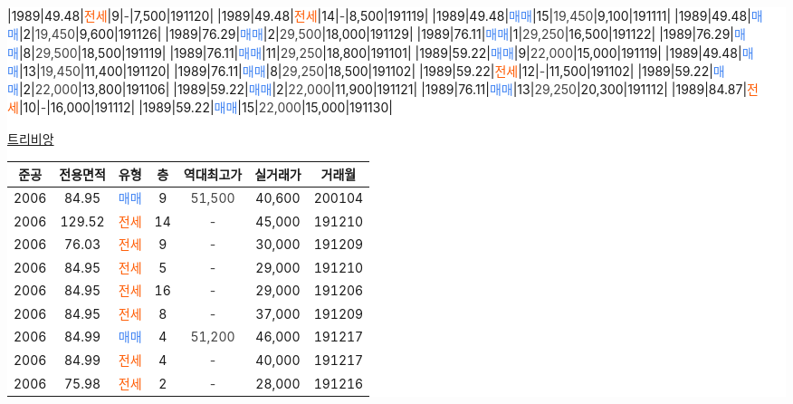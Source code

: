 |1989|49.48|<span style="color:#ff5a00">전세</span>|9|<span style="color:#444444">-</span>|7,500|191120|
|1989|49.48|<span style="color:#ff5a00">전세</span>|14|<span style="color:#444444">-</span>|8,500|191119|
|1989|49.48|<span style="color:#4285f3">매매</span>|15|<span style="color:#444444">19,450</span>|9,100|191111|
|1989|49.48|<span style="color:#4285f3">매매</span>|2|<span style="color:#444444">19,450</span>|9,600|191126|
|1989|76.29|<span style="color:#4285f3">매매</span>|2|<span style="color:#444444">29,500</span>|18,000|191129|
|1989|76.11|<span style="color:#4285f3">매매</span>|1|<span style="color:#444444">29,250</span>|16,500|191122|
|1989|76.29|<span style="color:#4285f3">매매</span>|8|<span style="color:#444444">29,500</span>|18,500|191119|
|1989|76.11|<span style="color:#4285f3">매매</span>|11|<span style="color:#444444">29,250</span>|18,800|191101|
|1989|59.22|<span style="color:#4285f3">매매</span>|9|<span style="color:#444444">22,000</span>|15,000|191119|
|1989|49.48|<span style="color:#4285f3">매매</span>|13|<span style="color:#444444">19,450</span>|11,400|191120|
|1989|76.11|<span style="color:#4285f3">매매</span>|8|<span style="color:#444444">29,250</span>|18,500|191102|
|1989|59.22|<span style="color:#ff5a00">전세</span>|12|<span style="color:#444444">-</span>|11,500|191102|
|1989|59.22|<span style="color:#4285f3">매매</span>|2|<span style="color:#444444">22,000</span>|13,800|191106|
|1989|59.22|<span style="color:#4285f3">매매</span>|2|<span style="color:#444444">22,000</span>|11,900|191121|
|1989|76.11|<span style="color:#4285f3">매매</span>|13|<span style="color:#444444">29,250</span>|20,300|191112|
|1989|84.87|<span style="color:#ff5a00">전세</span>|10|<span style="color:#444444">-</span>|16,000|191112|
|1989|59.22|<span style="color:#4285f3">매매</span>|15|<span style="color:#444444">22,000</span>|15,000|191130|


<script async src="//pagead2.googlesyndication.com/pagead/js/adsbygoogle.js"></script>

<ins class="adsbygoogle"
     style="display:block"
     data-ad-client="ca-pub-2446590836940007"
     data-ad-slot="1659523306"
     data-ad-format="auto"
     data-full-width-responsive="true"></ins>
<script>
(adsbygoogle = window.adsbygoogle || []).push({});
</script>


[트리비앙](https://search.naver.com/search.naver?query=%EA%B2%BD%EC%83%81%EB%82%A8%EB%8F%84+%EC%B0%BD%EC%9B%90%EC%8B%9C+%EC%84%B1%EC%82%B0%EA%B5%AC+%EB%B0%98%EB%A6%BC%EB%8F%99+%ED%8A%B8%EB%A6%AC%EB%B9%84%EC%95%99)

|준공|전용면적|유형|층|역대최고가|실거래가|거래월|
|:---:|:---:|:---:|:---:|:---:|:---:|:---:|
|2006|84.95|<span style="color:#4285f3">매매</span>|9|<span style="color:#444444">51,500</span>|40,600|200104|
|2006|129.52|<span style="color:#ff5a00">전세</span>|14|<span style="color:#444444">-</span>|45,000|191210|
|2006|76.03|<span style="color:#ff5a00">전세</span>|9|<span style="color:#444444">-</span>|30,000|191209|
|2006|84.95|<span style="color:#ff5a00">전세</span>|5|<span style="color:#444444">-</span>|29,000|191210|
|2006|84.95|<span style="color:#ff5a00">전세</span>|16|<span style="color:#444444">-</span>|29,000|191206|
|2006|84.95|<span style="color:#ff5a00">전세</span>|8|<span style="color:#444444">-</span>|37,000|191209|
|2006|84.99|<span style="color:#4285f3">매매</span>|4|<span style="color:#444444">51,200</span>|46,000|191217|
|2006|84.99|<span style="color:#ff5a00">전세</span>|4|<span style="color:#444444">-</span>|40,000|191217|
|2006|75.98|<span style="color:#ff5a00">전세</span>|2|<span style="color:#444444">-</span>|28,000|191216|